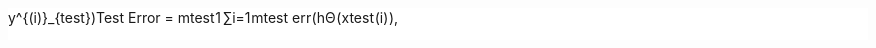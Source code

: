 y^{(i)}_{test})</annotation></semantics></math></span><span class="katex-html" aria-hidden="true"><span class="base"><span class="strut" style="height:0.68333em;vertical-align:0em;"></span><span class="mord text"><span class="mord">Test&nbsp;Error</span></span><span class="mspace" style="margin-right:0.2777777777777778em;"></span><span class="mrel">=</span><span class="mspace" style="margin-right:0.2777777777777778em;"></span></span><span class="base"><span class="strut" style="height:2.1574400000000002em;vertical-align:-0.8360000000000001em;"></span><span class="mord"><span class="mopen nulldelimiter"></span><span class="mfrac"><span class="vlist-t vlist-t2"><span class="vlist-r"><span class="vlist" style="height:1.32144em;"><span style="top:-2.3139999999999996em;"><span class="pstrut" style="height:3em;"></span><span class="mord"><span class="mord"><span class="mord mathdefault">m</span><span class="msupsub"><span class="vlist-t vlist-t2"><span class="vlist-r"><span class="vlist" style="height:0.2805559999999999em;"><span style="top:-2.5500000000000003em;margin-left:0em;margin-right:0.05em;"><span class="pstrut" style="height:2.7em;"></span><span class="sizing reset-size6 size3 mtight"><span class="mord mtight"><span class="mord mathdefault mtight">t</span><span class="mord mathdefault mtight">e</span><span class="mord mathdefault mtight">s</span><span class="mord mathdefault mtight">t</span></span></span></span></span><span class="vlist-s">​</span></span><span class="vlist-r"><span class="vlist" style="height:0.15em;"><span></span></span></span></span></span></span></span></span><span style="top:-3.23em;"><span class="pstrut" style="height:3em;"></span><span class="frac-line" style="border-bottom-width:0.04em;"></span></span><span style="top:-3.677em;"><span class="pstrut" style="height:3em;"></span><span class="mord"><span class="mord">1</span></span></span></span><span class="vlist-s">​</span></span><span class="vlist-r"><span class="vlist" style="height:0.8360000000000001em;"><span></span></span></span></span></span><span class="mclose nulldelimiter"></span></span><span class="mspace" style="margin-right:0.16666666666666666em;"></span><span class="mop"><span class="mop op-symbol small-op" style="position:relative;top:-0.0000050000000000050004em;">∑</span><span class="msupsub"><span class="vlist-t vlist-t2"><span class="vlist-r"><span class="vlist" style="height:0.804292em;"><span style="top:-2.40029em;margin-left:0em;margin-right:0.05em;"><span class="pstrut" style="height:2.7em;"></span><span class="sizing reset-size6 size3 mtight"><span class="mord mtight"><span class="mord mathdefault mtight">i</span><span class="mrel mtight">=</span><span class="mord mtight">1</span></span></span></span><span style="top:-3.2029em;margin-right:0.05em;"><span class="pstrut" style="height:2.7em;"></span><span class="sizing reset-size6 size3 mtight"><span class="mord mtight"><span class="mord mtight"><span class="mord mathdefault mtight">m</span><span class="msupsub"><span class="vlist-t vlist-t2"><span class="vlist-r"><span class="vlist" style="height:0.29634285714285713em;"><span style="top:-2.357em;margin-left:0em;margin-right:0.07142857142857144em;"><span class="pstrut" style="height:2.5em;"></span><span class="sizing reset-size3 size1 mtight"><span class="mord mtight"><span class="mord mathdefault mtight">t</span><span class="mord mathdefault mtight">e</span><span class="mord mathdefault mtight">s</span><span class="mord mathdefault mtight">t</span></span></span></span></span><span class="vlist-s">​</span></span><span class="vlist-r"><span class="vlist" style="height:0.143em;"><span></span></span></span></span></span></span></span></span></span></span><span class="vlist-s">​</span></span><span class="vlist-r"><span class="vlist" style="height:0.29971000000000003em;"><span></span></span></span></span></span></span><span class="mspace" style="margin-right:0.16666666666666666em;"></span><span class="mord mathdefault">e</span><span class="mord mathdefault" style="margin-right:0.02778em;">r</span><span class="mord mathdefault" style="margin-right:0.02778em;">r</span><span class="mopen">(</span><span class="mord"><span class="mord mathdefault">h</span><span class="msupsub"><span class="vlist-t vlist-t2"><span class="vlist-r"><span class="vlist" style="height:0.32833099999999993em;"><span style="top:-2.5500000000000003em;margin-left:0em;margin-right:0.05em;"><span class="pstrut" style="height:2.7em;"></span><span class="sizing reset-size6 size3 mtight"><span class="mord mtight">Θ</span></span></span></span><span class="vlist-s">​</span></span><span class="vlist-r"><span class="vlist" style="height:0.15em;"><span></span></span></span></span></span></span><span class="mopen">(</span><span class="mord"><span class="mord mathdefault">x</span><span class="msupsub"><span class="vlist-t vlist-t2"><span class="vlist-r"><span class="vlist" style="height:1.0448em;"><span style="top:-2.454244em;margin-left:0em;margin-right:0.05em;"><span class="pstrut" style="height:2.7em;"></span><span class="sizing reset-size6 size3 mtight"><span class="mord mtight"><span class="mord mathdefault mtight">t</span><span class="mord mathdefault mtight">e</span><span class="mord mathdefault mtight">s</span><span class="mord mathdefault mtight">t</span></span></span></span><span style="top:-3.2197999999999998em;margin-right:0.05em;"><span class="pstrut" style="height:2.7em;"></span><span class="sizing reset-size6 size3 mtight"><span class="mord mtight"><span class="mopen mtight">(</span><span class="mord mathdefault mtight">i</span><span class="mclose mtight">)</span></span></span></span></span><span class="vlist-s">​</span></span><span class="vlist-r"><span class="vlist" style="height:0.24575599999999992em;"><span></span></span></span></span></span></span><span class="mclose">)</span><span class="mpunct">,</span>